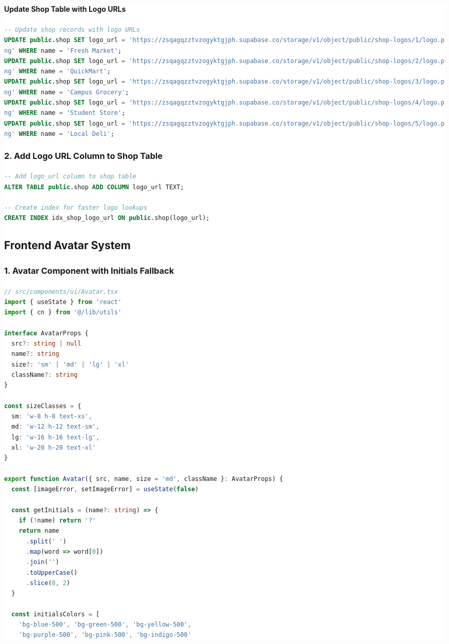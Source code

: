 #### Update Shop Table with Logo URLs
```sql
-- Update shop records with logo URLs
UPDATE public.shop SET logo_url = 'https://zsqagqzztvzogyktgjph.supabase.co/storage/v1/object/public/shop-logos/1/logo.png' WHERE name = 'Fresh Market';
UPDATE public.shop SET logo_url = 'https://zsqagqzztvzogyktgjph.supabase.co/storage/v1/object/public/shop-logos/2/logo.png' WHERE name = 'QuickMart';
UPDATE public.shop SET logo_url = 'https://zsqagqzztvzogyktgjph.supabase.co/storage/v1/object/public/shop-logos/3/logo.png' WHERE name = 'Campus Grocery';
UPDATE public.shop SET logo_url = 'https://zsqagqzztvzogyktgjph.supabase.co/storage/v1/object/public/shop-logos/4/logo.png' WHERE name = 'Student Store';
UPDATE public.shop SET logo_url = 'https://zsqagqzztvzogyktgjph.supabase.co/storage/v1/object/public/shop-logos/5/logo.png' WHERE name = 'Local Deli';
```

### 2. Add Logo URL Column to Shop Table

```sql
-- Add logo_url column to shop table
ALTER TABLE public.shop ADD COLUMN logo_url TEXT;

-- Create index for faster logo lookups
CREATE INDEX idx_shop_logo_url ON public.shop(logo_url);
```

## Frontend Avatar System

### 1. Avatar Component with Initials Fallback

```typescript
// src/components/ui/Avatar.tsx
import { useState } from 'react'
import { cn } from '@/lib/utils'

interface AvatarProps {
  src?: string | null
  name?: string
  size?: 'sm' | 'md' | 'lg' | 'xl'
  className?: string
}

const sizeClasses = {
  sm: 'w-8 h-8 text-xs',
  md: 'w-12 h-12 text-sm', 
  lg: 'w-16 h-16 text-lg',
  xl: 'w-20 h-20 text-xl'
}

export function Avatar({ src, name, size = 'md', className }: AvatarProps) {
  const [imageError, setImageError] = useState(false)
  
  const getInitials = (name?: string) => {
    if (!name) return '?'
    return name
      .split(' ')
      .map(word => word[0])
      .join('')
      .toUpperCase()
      .slice(0, 2)
  }

  const initialsColors = [
    'bg-blue-500', 'bg-green-500', 'bg-yellow-500', 
    'bg-purple-500', 'bg-pink-500', 'bg-indigo-500'
```